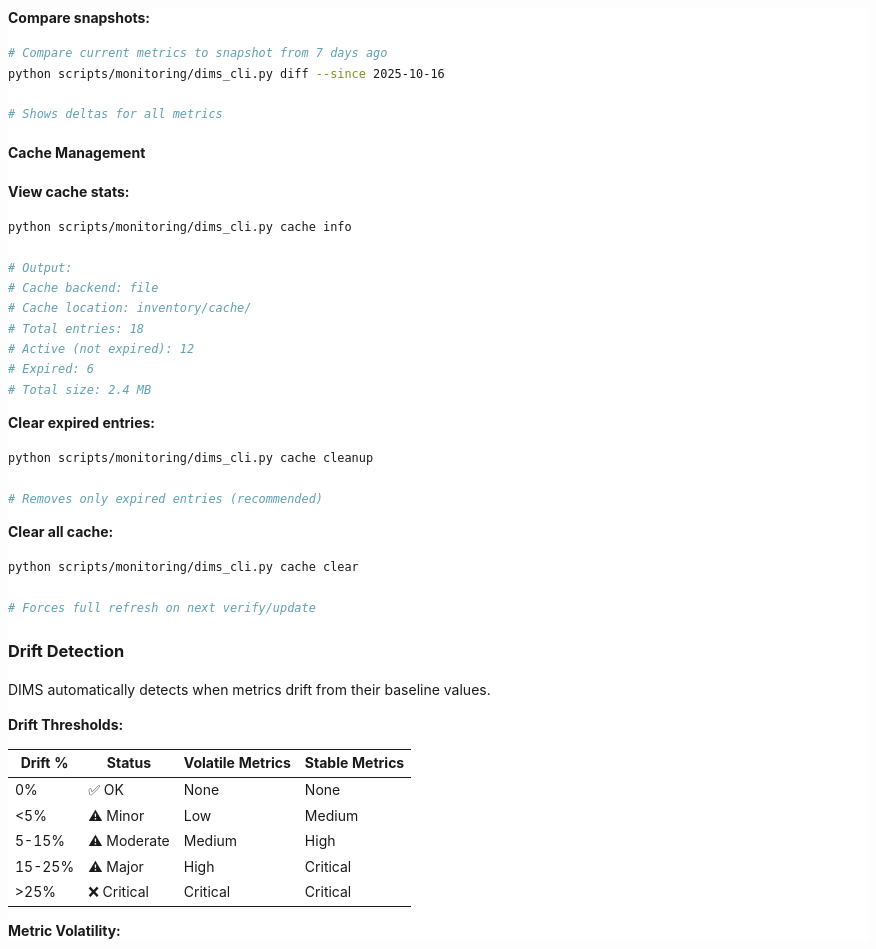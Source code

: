 **Compare snapshots:**
```bash
# Compare current metrics to snapshot from 7 days ago
python scripts/monitoring/dims_cli.py diff --since 2025-10-16

# Shows deltas for all metrics
```

#### Cache Management

**View cache stats:**
```bash
python scripts/monitoring/dims_cli.py cache info

# Output:
# Cache backend: file
# Cache location: inventory/cache/
# Total entries: 18
# Active (not expired): 12
# Expired: 6
# Total size: 2.4 MB
```

**Clear expired entries:**
```bash
python scripts/monitoring/dims_cli.py cache cleanup

# Removes only expired entries (recommended)
```

**Clear all cache:**
```bash
python scripts/monitoring/dims_cli.py cache clear

# Forces full refresh on next verify/update
```

### Drift Detection

DIMS automatically detects when metrics drift from their baseline values.

**Drift Thresholds:**

| Drift % | Status | Volatile Metrics | Stable Metrics |
|---------|--------|------------------|----------------|
| 0% | ✅ OK | None | None |
| <5% | ⚠️ Minor | Low | Medium |
| 5-15% | ⚠️ Moderate | Medium | High |
| 15-25% | ⚠️ Major | High | Critical |
| >25% | ❌ Critical | Critical | Critical |

**Metric Volatility:**
